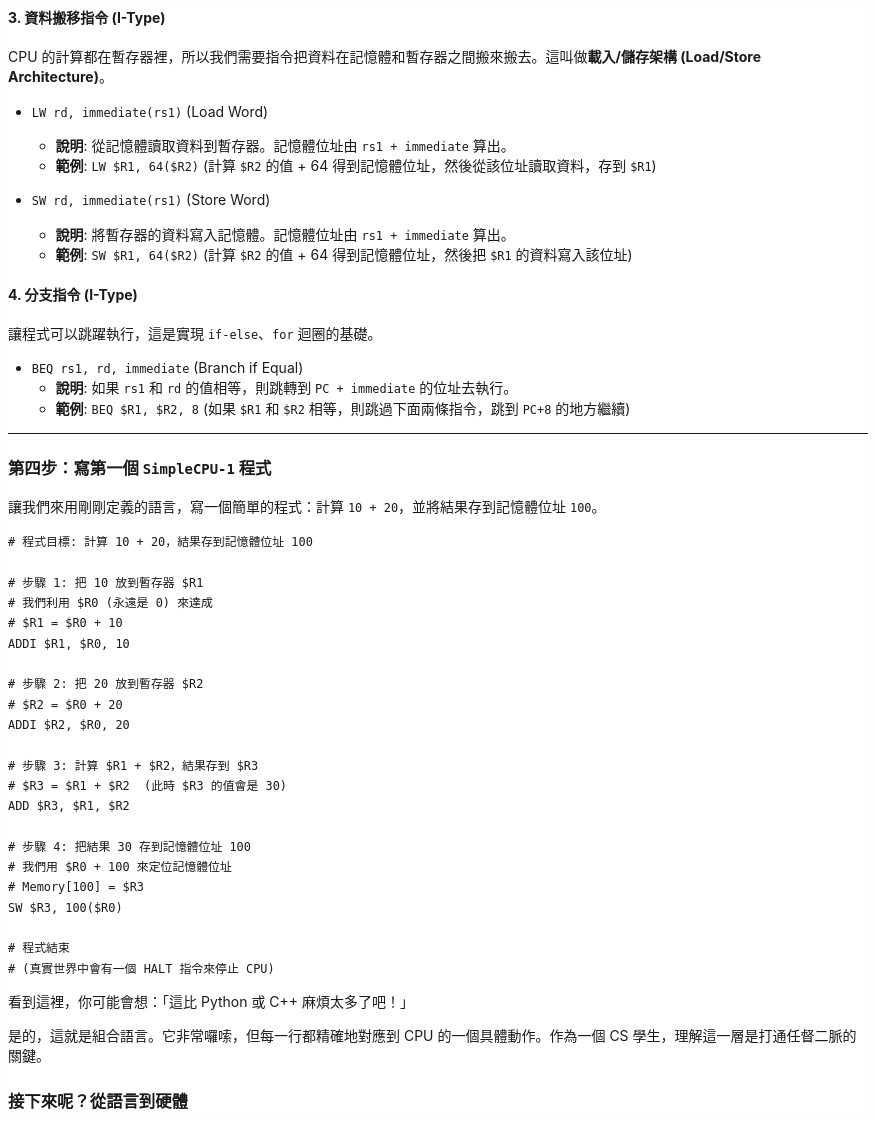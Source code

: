 #### 3. 資料搬移指令 (I-Type)

CPU 的計算都在暫存器裡，所以我們需要指令把資料在記憶體和暫存器之間搬來搬去。這叫做**載入/儲存架構 (Load/Store Architecture)**。

*   `LW rd, immediate(rs1)` (Load Word)
    *   **說明**: 從記憶體讀取資料到暫存器。記憶體位址由 `rs1 + immediate` 算出。
    *   **範例**: `LW $R1, 64($R2)` (計算 `$R2` 的值 + 64 得到記憶體位址，然後從該位址讀取資料，存到 `$R1`)

*   `SW rd, immediate(rs1)` (Store Word)
    *   **說明**: 將暫存器的資料寫入記憶體。記憶體位址由 `rs1 + immediate` 算出。
    *   **範例**: `SW $R1, 64($R2)` (計算 `$R2` 的值 + 64 得到記憶體位址，然後把 `$R1` 的資料寫入該位址)

#### 4. 分支指令 (I-Type)

讓程式可以跳躍執行，這是實現 `if-else`、`for` 迴圈的基礎。

*   `BEQ rs1, rd, immediate` (Branch if Equal)
    *   **說明**: 如果 `rs1` 和 `rd` 的值相等，則跳轉到 `PC + immediate` 的位址去執行。
    *   **範例**: `BEQ $R1, $R2, 8` (如果 `$R1` 和 `$R2` 相等，則跳過下面兩條指令，跳到 `PC+8` 的地方繼續)

---

### 第四步：寫第一個 `SimpleCPU-1` 程式

讓我們來用剛剛定義的語言，寫一個簡單的程式：計算 `10 + 20`，並將結果存到記憶體位址 `100`。

```assembly
# 程式目標: 計算 10 + 20，結果存到記憶體位址 100

# 步驟 1: 把 10 放到暫存器 $R1
# 我們利用 $R0 (永遠是 0) 來達成
# $R1 = $R0 + 10
ADDI $R1, $R0, 10

# 步驟 2: 把 20 放到暫存器 $R2
# $R2 = $R0 + 20
ADDI $R2, $R0, 20

# 步驟 3: 計算 $R1 + $R2，結果存到 $R3
# $R3 = $R1 + $R2  (此時 $R3 的值會是 30)
ADD $R3, $R1, $R2

# 步驟 4: 把結果 30 存到記憶體位址 100
# 我們用 $R0 + 100 來定位記憶體位址
# Memory[100] = $R3
SW $R3, 100($R0)

# 程式結束
# (真實世界中會有一個 HALT 指令來停止 CPU)
```

看到這裡，你可能會想：「這比 Python 或 C++ 麻煩太多了吧！」

是的，這就是組合語言。它非常囉嗦，但每一行都精確地對應到 CPU 的一個具體動作。作為一個 CS 學生，理解這一層是打通任督二脈的關鍵。

### 接下來呢？從語言到硬體
